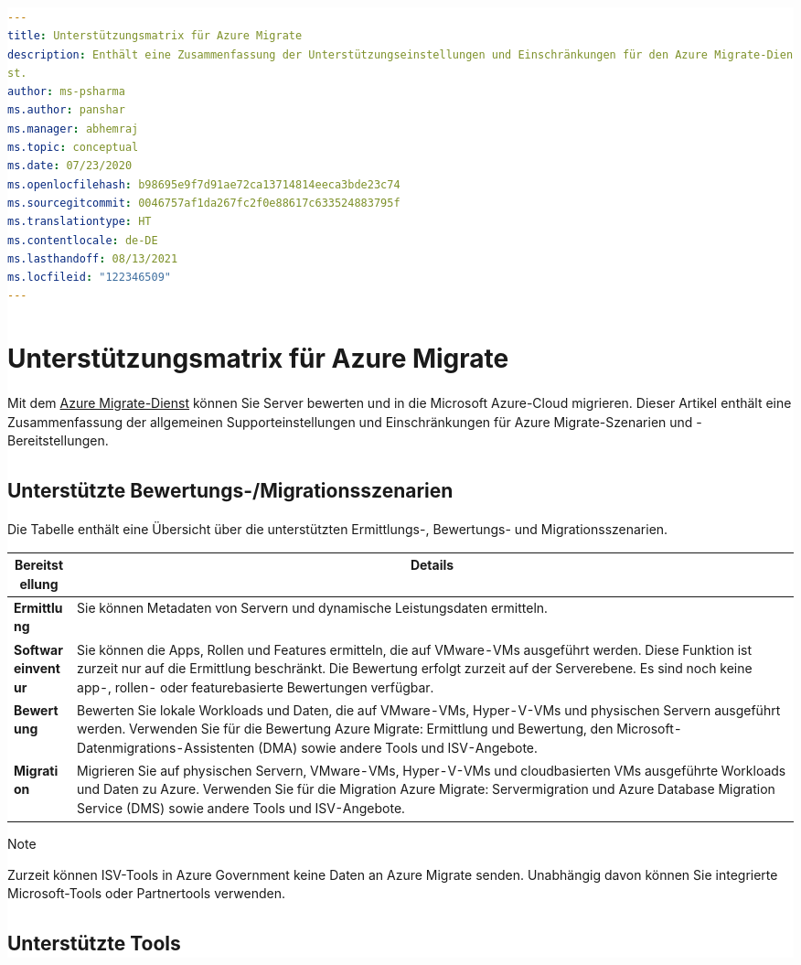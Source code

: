 ```yaml
---
title: Unterstützungsmatrix für Azure Migrate
description: Enthält eine Zusammenfassung der Unterstützungseinstellungen und Einschränkungen für den Azure Migrate-Dienst.
author: ms-psharma
ms.author: panshar
ms.manager: abhemraj
ms.topic: conceptual
ms.date: 07/23/2020
ms.openlocfilehash: b98695e9f7d91ae72ca13714814eeca3bde23c74
ms.sourcegitcommit: 0046757af1da267fc2f0e88617c633524883795f
ms.translationtype: HT
ms.contentlocale: de-DE
ms.lasthandoff: 08/13/2021
ms.locfileid: "122346509"
---
```

# <a name="azure-migrate-support-matrix"></a>Unterstützungsmatrix für Azure Migrate

Mit dem [Azure Migrate-Dienst](./migrate-services-overview.md) können Sie Server bewerten und in die Microsoft Azure-Cloud migrieren. Dieser Artikel enthält eine Zusammenfassung der allgemeinen Supporteinstellungen und Einschränkungen für Azure Migrate-Szenarien und -Bereitstellungen.

## <a name="supported-assessmentmigration-scenarios"></a>Unterstützte Bewertungs-/Migrationsszenarien

Die Tabelle enthält eine Übersicht über die unterstützten Ermittlungs-, Bewertungs- und Migrationsszenarien.

**Bereitstellung** | **Details**
--- | ---
**Ermittlung** | Sie können Metadaten von Servern und dynamische Leistungsdaten ermitteln.
**Softwareinventur** | Sie können die Apps, Rollen und Features ermitteln, die auf VMware-VMs ausgeführt werden. Diese Funktion ist zurzeit nur auf die Ermittlung beschränkt. Die Bewertung erfolgt zurzeit auf der Serverebene. Es sind noch keine app-, rollen- oder featurebasierte Bewertungen verfügbar.
**Bewertung** | Bewerten Sie lokale Workloads und Daten, die auf VMware-VMs, Hyper-V-VMs und physischen Servern ausgeführt werden. Verwenden Sie für die Bewertung Azure Migrate: Ermittlung und Bewertung, den Microsoft-Datenmigrations-Assistenten (DMA) sowie andere Tools und ISV-Angebote.
**Migration** | Migrieren Sie auf physischen Servern, VMware-VMs, Hyper-V-VMs und cloudbasierten VMs ausgeführte Workloads und Daten zu Azure. Verwenden Sie für die Migration Azure Migrate: Servermigration und Azure Database Migration Service (DMS) sowie andere Tools und ISV-Angebote.

> [!NOTE]
> Zurzeit können ISV-Tools in Azure Government keine Daten an Azure Migrate senden. Unabhängig davon können Sie integrierte Microsoft-Tools oder Partnertools verwenden.

## <a name="supported-tools"></a>Unterstützte Tools
